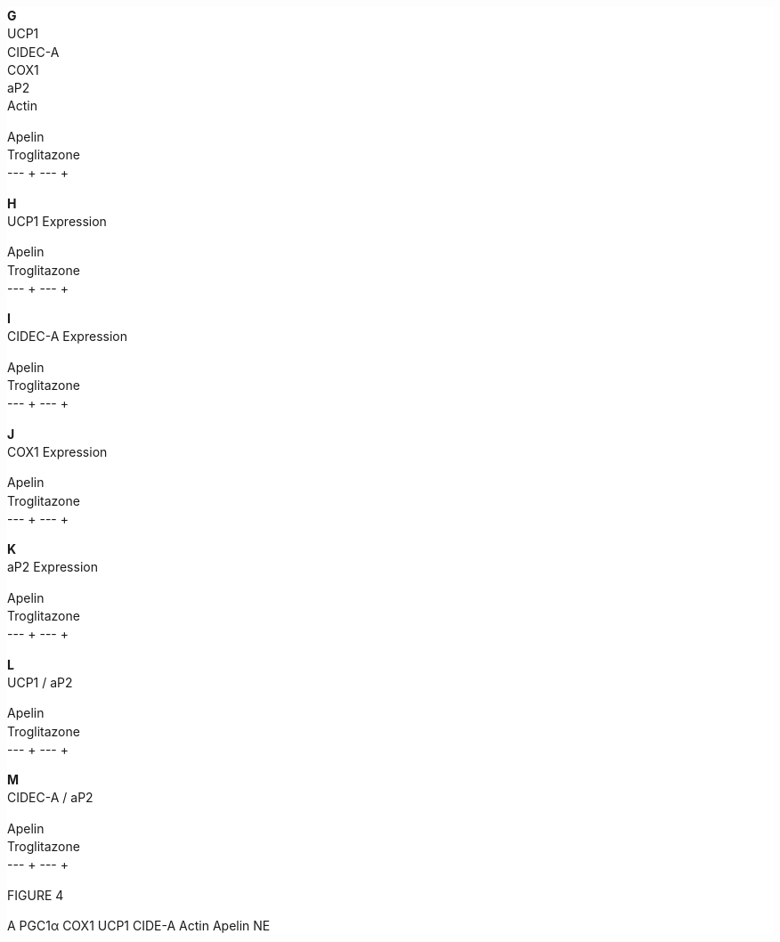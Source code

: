 **G**  
UCP1  
CIDEC-A  
COX1  
aP2  
Actin  

Apelin  
Troglitazone  
--- + --- +  

**H**  
UCP1 Expression  

Apelin  
Troglitazone  
--- + --- +  

**I**  
CIDEC-A Expression  

Apelin  
Troglitazone  
--- + --- +  

**J**  
COX1 Expression  

Apelin  
Troglitazone  
--- + --- +  

**K**  
aP2 Expression  

Apelin  
Troglitazone  
--- + --- +  

**L**  
UCP1 / aP2  

Apelin  
Troglitazone  
--- + --- +  

**M**  
CIDEC-A / aP2  

Apelin  
Troglitazone  
--- + --- +  

FIGURE 4

A
PGC1α
COX1
UCP1
CIDE-A
Actin
Apelin
NE
